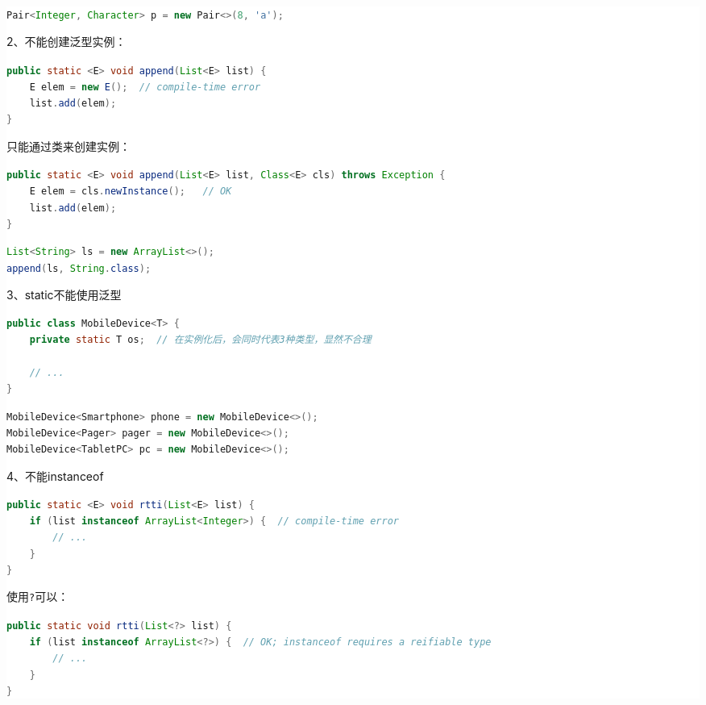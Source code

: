 ```java
Pair<Integer, Character> p = new Pair<>(8, 'a');
```

2、不能创建泛型实例：

```java
public static <E> void append(List<E> list) {
    E elem = new E();  // compile-time error
    list.add(elem);
}
```

只能通过类来创建实例：

```java
public static <E> void append(List<E> list, Class<E> cls) throws Exception {
    E elem = cls.newInstance();   // OK
    list.add(elem);
}
```

```java
List<String> ls = new ArrayList<>();
append(ls, String.class);
```

3、static不能使用泛型

```java
public class MobileDevice<T> {
    private static T os;  // 在实例化后，会同时代表3种类型，显然不合理

    // ...
}
```

```java
MobileDevice<Smartphone> phone = new MobileDevice<>();
MobileDevice<Pager> pager = new MobileDevice<>();
MobileDevice<TabletPC> pc = new MobileDevice<>();
```

4、不能instanceof

```java
public static <E> void rtti(List<E> list) {
    if (list instanceof ArrayList<Integer>) {  // compile-time error
        // ...
    }
}
```

使用`?`可以：

```java
public static void rtti(List<?> list) {
    if (list instanceof ArrayList<?>) {  // OK; instanceof requires a reifiable type
        // ...
    }
}
```
